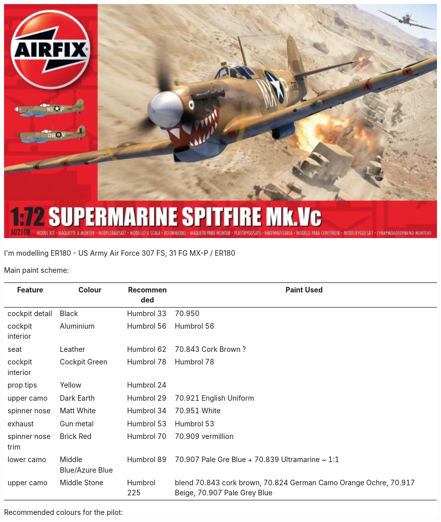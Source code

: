 ![A02108-kit-box](./assets/A02108-kit-box.jpg?raw=true)

I'm modelling ER180 - US Army Air Force 307 FS, 31 FG MX-P / ER180

Main paint scheme:

| Feature                     | Colour                 | Recommended  | Paint Used  |
|-----------------------------|------------------------|--------------|-------------|
| cockpit detail              | Black                  | Humbrol 33   | 70.950 |
| cockpit interior            | Aluminium              | Humbrol 56   | Humbrol 56 |
| seat                        | Leather                | Humbrol 62   | 70.843 Cork Brown ? |
| cockpit interior            | Cockpit Green          | Humbrol 78   | Humbrol 78  |
| prop tips                   | Yellow                 | Humbrol 24   | |
| upper camo                  | Dark Earth             | Humbrol 29   | 70.921 English Uniform |
| spinner nose                | Matt White             | Humbrol 34   | 70.951 White |
| exhaust                     | Gun metal              | Humbrol 53   | Humbrol 53 |
| spinner nose trim           | Brick Red              | Humbrol 70   | 70.909 vermillion |
| lower camo                  | Middle Blue/Azure Blue | Humbrol 89   | 70.907 Pale Gre Blue + 70.839 Ultramarine ~ 1:1 |
| upper camo                  | Middle Stone           | Humbrol 225  | blend 70.843 cork brown, 70.824 German Camo Orange Ochre, 70.917 Beige, 70.907 Pale Grey Blue |

Recommended colours for the pilot:
